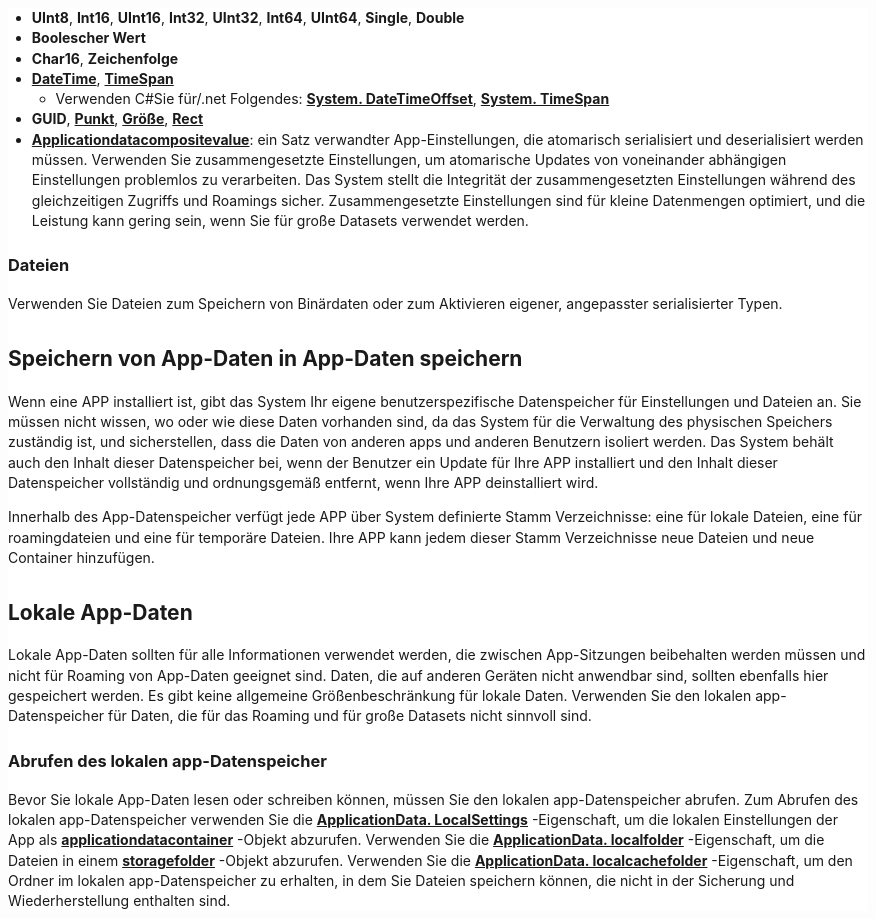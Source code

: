 - **UInt8**, **Int16**, **UInt16**, **Int32**, **UInt32**, **Int64**, **UInt64**, **Single**, **Double**
- **Boolescher Wert**
- **Char16**, **Zeichenfolge**
- [**DateTime**](/uwp/api/Windows.Foundation.DateTime), [ **TimeSpan**](/uwp/api/Windows.Foundation.TimeSpan)
    - Verwenden C#Sie für/.net Folgendes: [**System. DateTimeOffset**](/dotnet/api/system.datetimeoffset?view=dotnet-uwp-10.0), [**System. TimeSpan**](/dotnet/api/system.timespan?view=dotnet-uwp-10.0)
- **GUID**, [**Punkt**](https://docs.microsoft.com/uwp/api/Windows.Foundation.Point), [**Größe**](https://docs.microsoft.com/uwp/api/Windows.Foundation.Size), [**Rect**](https://docs.microsoft.com/uwp/api/Windows.Foundation.Rect)
- [**Applicationdatacompositevalue**](/uwp/api/Windows.Storage.ApplicationDataCompositeValue): ein Satz verwandter App-Einstellungen, die atomarisch serialisiert und deserialisiert werden müssen. Verwenden Sie zusammengesetzte Einstellungen, um atomarische Updates von voneinander abhängigen Einstellungen problemlos zu verarbeiten. Das System stellt die Integrität der zusammengesetzten Einstellungen während des gleichzeitigen Zugriffs und Roamings sicher. Zusammengesetzte Einstellungen sind für kleine Datenmengen optimiert, und die Leistung kann gering sein, wenn Sie für große Datasets verwendet werden.

### <a name="files"></a>Dateien

Verwenden Sie Dateien zum Speichern von Binärdaten oder zum Aktivieren eigener, angepasster serialisierter Typen.

## <a name="storing-app-data-in-the-app-data-stores"></a>Speichern von App-Daten in App-Daten speichern


Wenn eine APP installiert ist, gibt das System Ihr eigene benutzerspezifische Datenspeicher für Einstellungen und Dateien an. Sie müssen nicht wissen, wo oder wie diese Daten vorhanden sind, da das System für die Verwaltung des physischen Speichers zuständig ist, und sicherstellen, dass die Daten von anderen apps und anderen Benutzern isoliert werden. Das System behält auch den Inhalt dieser Datenspeicher bei, wenn der Benutzer ein Update für Ihre APP installiert und den Inhalt dieser Datenspeicher vollständig und ordnungsgemäß entfernt, wenn Ihre APP deinstalliert wird.

Innerhalb des App-Datenspeicher verfügt jede APP über System definierte Stamm Verzeichnisse: eine für lokale Dateien, eine für roamingdateien und eine für temporäre Dateien. Ihre APP kann jedem dieser Stamm Verzeichnisse neue Dateien und neue Container hinzufügen.

## <a name="local-app-data"></a>Lokale App-Daten


Lokale App-Daten sollten für alle Informationen verwendet werden, die zwischen App-Sitzungen beibehalten werden müssen und nicht für Roaming von App-Daten geeignet sind. Daten, die auf anderen Geräten nicht anwendbar sind, sollten ebenfalls hier gespeichert werden. Es gibt keine allgemeine Größenbeschränkung für lokale Daten. Verwenden Sie den lokalen app-Datenspeicher für Daten, die für das Roaming und für große Datasets nicht sinnvoll sind.

### <a name="retrieve-the-local-app-data-store"></a>Abrufen des lokalen app-Datenspeicher

Bevor Sie lokale App-Daten lesen oder schreiben können, müssen Sie den lokalen app-Datenspeicher abrufen. Zum Abrufen des lokalen app-Datenspeicher verwenden Sie die [**ApplicationData. LocalSettings**](https://docs.microsoft.com/uwp/api/windows.storage.applicationdata.localsettings) -Eigenschaft, um die lokalen Einstellungen der App als [**applicationdatacontainer**](https://docs.microsoft.com/uwp/api/Windows.Storage.ApplicationDataContainer) -Objekt abzurufen. Verwenden Sie die [**ApplicationData. localfolder**](https://docs.microsoft.com/uwp/api/windows.storage.applicationdata.localfolder) -Eigenschaft, um die Dateien in einem [**storagefolder**](https://docs.microsoft.com/uwp/api/Windows.Storage.StorageFolder) -Objekt abzurufen. Verwenden Sie die [**ApplicationData. localcachefolder**](https://docs.microsoft.com/uwp/api/windows.storage.applicationdata.localcachefolder) -Eigenschaft, um den Ordner im lokalen app-Datenspeicher zu erhalten, in dem Sie Dateien speichern können, die nicht in der Sicherung und Wiederherstellung enthalten sind.
